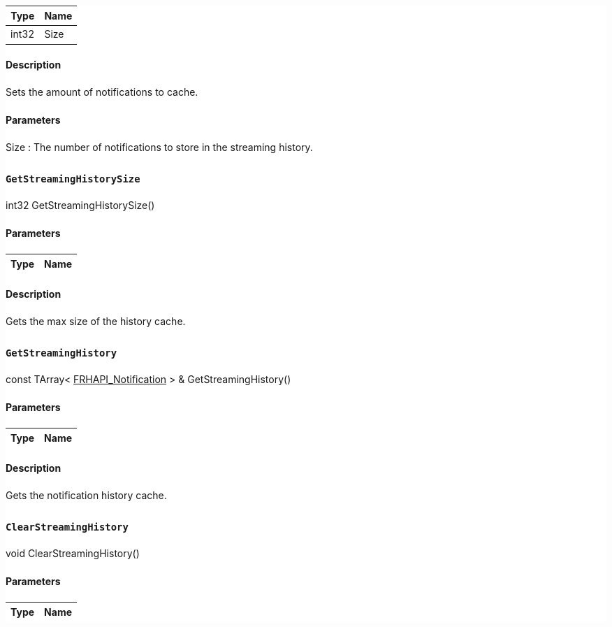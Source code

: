 | Type | Name |
|------|------|
|int32|Size|

#### Description

Sets the amount of notifications to cache.


#### Parameters

Size
: The number of notifications to store in the streaming history. 



### `GetStreamingHistorySize` <a id="classURH__PlayerNotifications_1a7c497c6358c33023cac59d15f1d32078"></a>

int32 GetStreamingHistorySize()

#### Parameters

| Type | Name |
|------|------|

#### Description

Gets the max size of the history cache.




### `GetStreamingHistory` <a id="classURH__PlayerNotifications_1aedab4bbc1a1e6c59e9a23d1819b55d63"></a>

const TArray< [FRHAPI_Notification](/unreal-plugins/all/structfrhapi__notification/#structFRHAPI__Notification) > & GetStreamingHistory()

#### Parameters

| Type | Name |
|------|------|

#### Description

Gets the notification history cache.




### `ClearStreamingHistory` <a id="classURH__PlayerNotifications_1a4d072865418e5292188c57bda8d3d4d4"></a>

void ClearStreamingHistory()

#### Parameters

| Type | Name |
|------|------|

